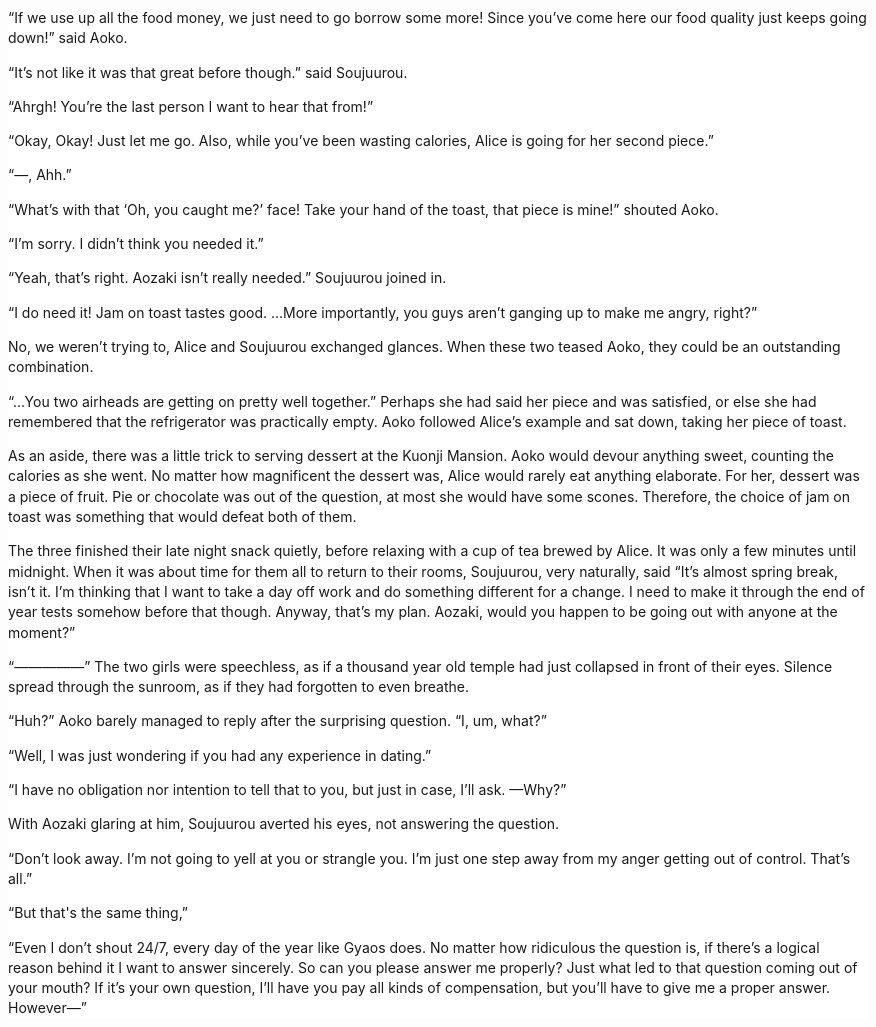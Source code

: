 “If we use up all the food money, we just need to go borrow some more! Since you’ve come here our food quality just keeps going down!” said Aoko.  
  
“It’s not like it was that great before though.” said Soujuurou.  
  
“Ahrgh! You’re the last person I want to hear that from!”  
  
“Okay, Okay! Just let me go. Also, while you’ve been wasting calories, Alice is going for her second piece.”  
  
“—, Ahh.”  
  
“What’s with that ‘Oh, you caught me?’ face! Take your hand of the toast, that piece is mine!” shouted Aoko.  
  
“I’m sorry. I didn’t think you needed it.”  
  
“Yeah, that’s right. Aozaki isn’t really needed.” Soujuurou joined in.  
  
“I do need it! Jam on toast tastes good. ...More importantly, you guys aren’t ganging up to make me angry, right?”  
  
No, we weren’t trying to, Alice and Soujuurou exchanged glances. When these two teased Aoko, they could be an outstanding combination.  
  
“...You two airheads are getting on pretty well together.” Perhaps she had said her piece and was satisfied, or else she had remembered that the refrigerator was practically empty. Aoko followed Alice’s example and sat down, taking her piece of toast.  
  
As an aside, there was a little trick to serving dessert at the Kuonji Mansion. Aoko would devour anything sweet, counting the calories as she went. No matter how magnificent the dessert was, Alice would rarely eat anything elaborate. For her, dessert was a piece of fruit. Pie or chocolate was out of the question, at most she would have some scones. Therefore, the choice of jam on toast was something that would defeat both of them.  
  
The three finished their late night snack quietly, before relaxing with a cup of tea brewed by Alice. It was only a few minutes until midnight. When it was about time for them all to return to their rooms, Soujuurou, very naturally, said “It’s almost spring break, isn’t it. I’m thinking that I want to take a day off work and do something different for a change. I need to make it through the end of year tests somehow before that though. Anyway, that’s my plan. Aozaki, would you happen to be going out with anyone at the moment?”  
  
“—————” The two girls were speechless, as if a thousand year old temple had just collapsed in front of their eyes. Silence spread through the sunroom, as if they had forgotten to even breathe.  
  
“Huh?” Aoko barely managed to reply after the surprising question. “I, um, what?”  
  
“Well, I was just wondering if you had any experience in dating.”  
  
“I have no obligation nor intention to tell that to you, but just in case, I’ll ask. —Why?”  
  
With Aozaki glaring at him, Soujuurou averted his eyes, not answering the question.  
  
“Don’t look away. I’m not going to yell at you or strangle you. I’m just one step away from my anger getting out of control. That’s all.”  
  
“But that's the same thing,”  
  
“Even I don’t shout 24/7, every day of the year like Gyaos does. No matter how ridiculous the question is, if there’s a logical reason behind it I want to answer sincerely. So can you please answer me properly? Just what led to that question coming out of your mouth? If it’s your own question, I’ll have you pay all kinds of compensation, but you’ll have to give me a proper answer. However—”  
  